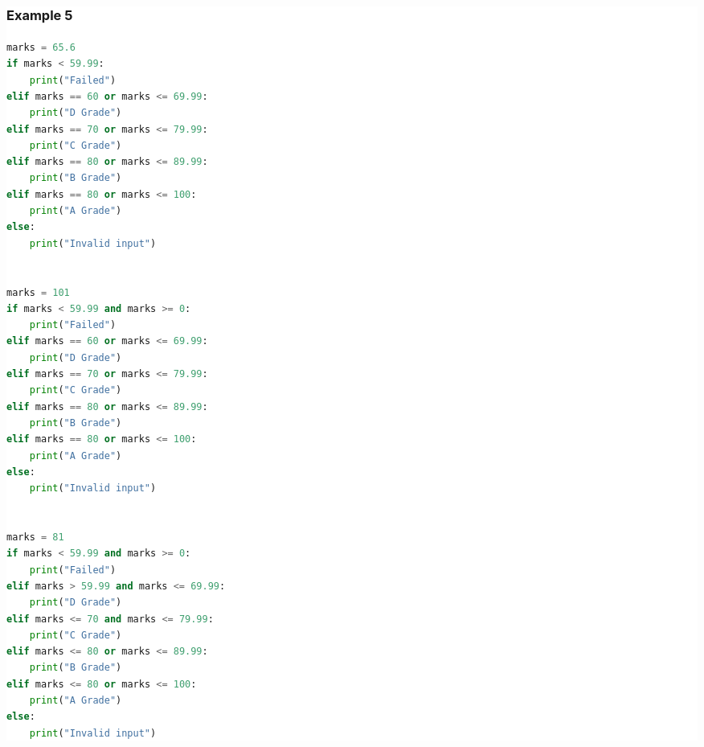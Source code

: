 ### Example 5
```py
marks = 65.6
if marks < 59.99:
    print("Failed")
elif marks == 60 or marks <= 69.99:
    print("D Grade")
elif marks == 70 or marks <= 79.99:
    print("C Grade")
elif marks == 80 or marks <= 89.99:
    print("B Grade")
elif marks == 80 or marks <= 100:
    print("A Grade")
else:
    print("Invalid input")


marks = 101
if marks < 59.99 and marks >= 0:
    print("Failed")
elif marks == 60 or marks <= 69.99:
    print("D Grade")
elif marks == 70 or marks <= 79.99:
    print("C Grade")
elif marks == 80 or marks <= 89.99:
    print("B Grade")
elif marks == 80 or marks <= 100:
    print("A Grade")
else:
    print("Invalid input")


marks = 81
if marks < 59.99 and marks >= 0:
    print("Failed")
elif marks > 59.99 and marks <= 69.99:
    print("D Grade")
elif marks <= 70 and marks <= 79.99:
    print("C Grade")
elif marks <= 80 or marks <= 89.99:
    print("B Grade")
elif marks <= 80 or marks <= 100:
    print("A Grade")
else:
    print("Invalid input")
```
